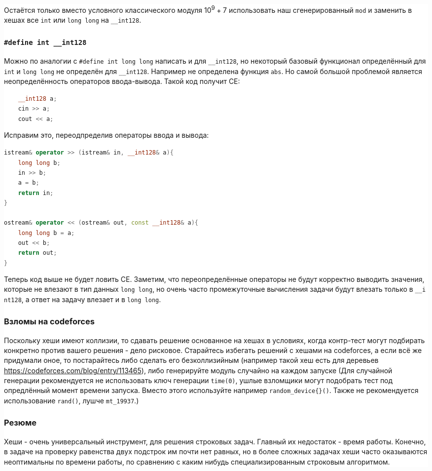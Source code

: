 Остаётся только вместо условного классического модуля $10^9 + 7$ использовать наш сгенерированный `mod` и заменить в хешах все `int` или `long long` на `__int128`.

### `#define int __int128`

Можно по аналогии с `#define int long long` написать и для `__int128`, но некоторый базовый функционал определённый для `int` и `long long` не определён для `__int128`. Например не определена функция `abs`. Но самой большой проблемой является неопределённость операторов ввода-вывода. Такой код получит CE:

```cpp
	__int128 a;
	cin >> a;
	cout << a;
```

Исправим это, переодпределив операторы ввода и вывода:

```cpp
istream& operator >> (istream& in, __int128& a){
	long long b;
	in >> b;
	a = b;
	return in;
}

ostream& operator << (ostream& out, const __int128& a){
	long long b = a;
	out << b;
	return out;
}
```

Теперь код выше не будет ловить CE. Заметим, что переопределённые операторы не будут корректно выводить значения, которые не влезают в тип данных `long long`, но очень часто промежуточные вычисления задачи будут влезать только в `__int128`, а ответ на задачу влезает и в `long long`. 

### Взломы на codeforces

Поскольку хеши имеют коллизии, то сдавать решение основанное на хешах в условиях, когда контр-тест могут подбирать конкретно против вашего решения - дело рисковое. Старайтесь избегать решений с хешами на codeforces, а если всё же придумали оное, то постарайтесь либо сделать его безколлизийным (например такой хеш есть для деревьев https://codeforces.com/blog/entry/113465), либо генерируйте модуль случайно на каждом запуске (Для случайной генерации рекомендуется не использовать ключ генерации `time(0)`, ушлые взломщики могут подобрать тест под опредлённый момент времени запуска. Вместо этого используйте например `random_device{}()`. Также не рекомендуется использование `rand()`, лушче `mt_19937`.)

### Резюме

Хеши - очень универсальный инструмент, для решения строковых задач. Главный их недостаток - время работы. Конечно, в задаче на проверку равенства двух подстрок им почти нет равных, но в более сложных задачах хеши часто оказываются неоптимальны по времени работы, по сравнению с каким нибудь специализированным строковым алгоритмом.
